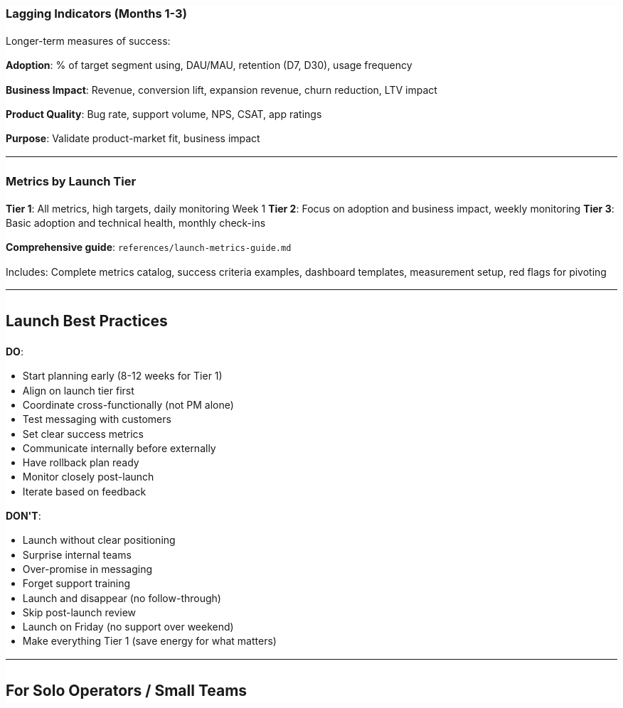 
### Lagging Indicators (Months 1-3)

Longer-term measures of success:

**Adoption**: % of target segment using, DAU/MAU, retention (D7, D30), usage frequency

**Business Impact**: Revenue, conversion lift, expansion revenue, churn reduction, LTV impact

**Product Quality**: Bug rate, support volume, NPS, CSAT, app ratings

**Purpose**: Validate product-market fit, business impact

---

### Metrics by Launch Tier

**Tier 1**: All metrics, high targets, daily monitoring Week 1
**Tier 2**: Focus on adoption and business impact, weekly monitoring
**Tier 3**: Basic adoption and technical health, monthly check-ins

**Comprehensive guide**: `references/launch-metrics-guide.md`

Includes: Complete metrics catalog, success criteria examples, dashboard templates, measurement setup, red flags for pivoting

---

## Launch Best Practices

**DO**:
- Start planning early (8-12 weeks for Tier 1)
- Align on launch tier first
- Coordinate cross-functionally (not PM alone)
- Test messaging with customers
- Set clear success metrics
- Communicate internally before externally
- Have rollback plan ready
- Monitor closely post-launch
- Iterate based on feedback

**DON'T**:
- Launch without clear positioning
- Surprise internal teams
- Over-promise in messaging
- Forget support training
- Launch and disappear (no follow-through)
- Skip post-launch review
- Launch on Friday (no support over weekend)
- Make everything Tier 1 (save energy for what matters)

---

## For Solo Operators / Small Teams
